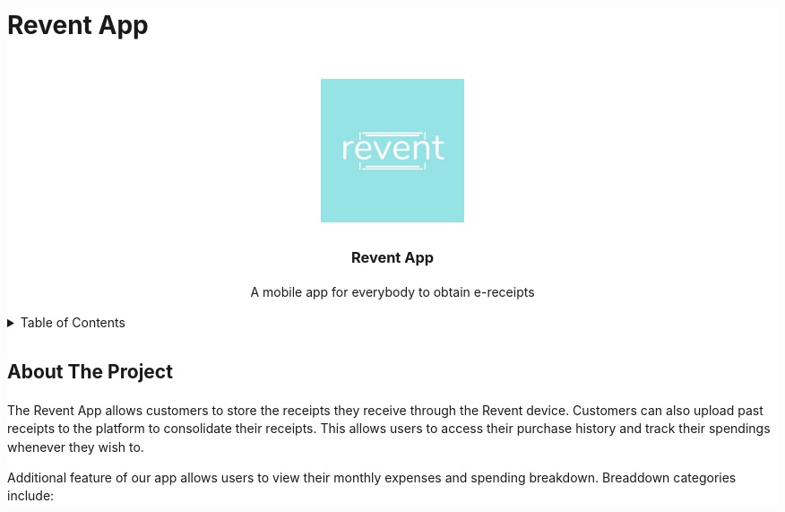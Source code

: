 <a name="readme-top"></a>

# Revent App


<br />
<div align="center">
    <img src="images/logo.jpg" alt="Logo" width="160" height="160">

  <h3 align="center">Revent App</h3>

  <p align="center">
    A mobile app for everybody to obtain e-receipts
  </p>
</div>


<details><summary>Table of Contents</summary></details>



## About The Project

The Revent App allows customers to store the receipts they receive through the Revent device. Customers can also upload past receipts to the platform to consolidate their receipts. This allows users to access their purchase history and track their spendings whenever they wish to.

Additional feature of our app allows users to view their monthly expenses and spending breakdown. Breaddown categories include:
